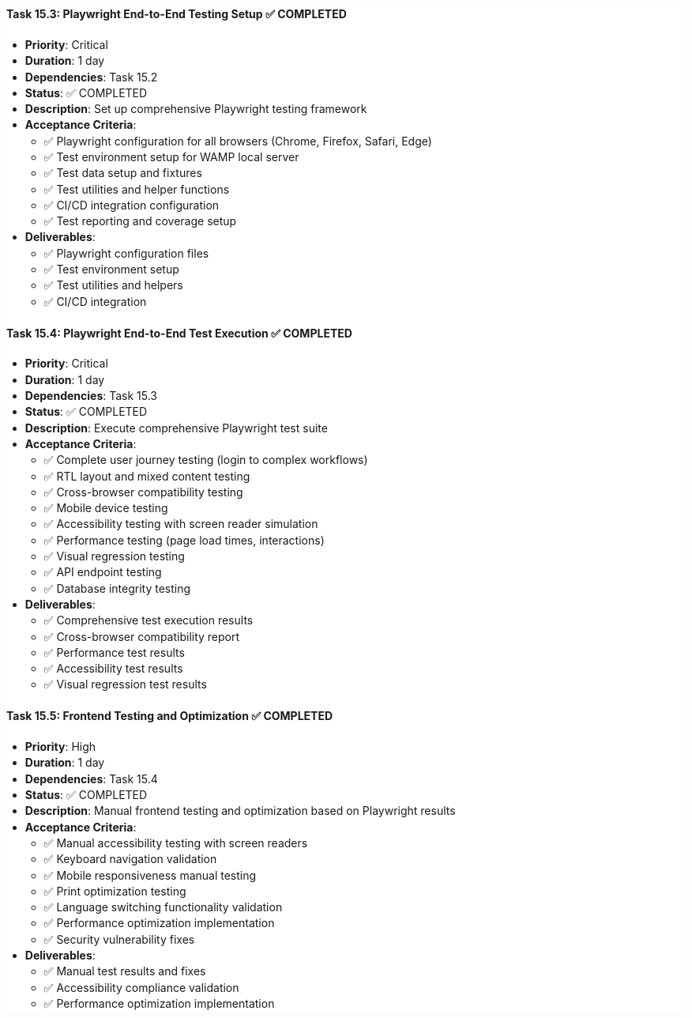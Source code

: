 #### Task 15.3: Playwright End-to-End Testing Setup ✅ **COMPLETED**
- **Priority**: Critical
- **Duration**: 1 day
- **Dependencies**: Task 15.2
- **Status**: ✅ COMPLETED
- **Description**: Set up comprehensive Playwright testing framework
- **Acceptance Criteria**:
  - ✅ Playwright configuration for all browsers (Chrome, Firefox, Safari, Edge)
  - ✅ Test environment setup for WAMP local server
  - ✅ Test data setup and fixtures
  - ✅ Test utilities and helper functions
  - ✅ CI/CD integration configuration
  - ✅ Test reporting and coverage setup
- **Deliverables**:
  - ✅ Playwright configuration files
  - ✅ Test environment setup
  - ✅ Test utilities and helpers
  - ✅ CI/CD integration

#### Task 15.4: Playwright End-to-End Test Execution ✅ **COMPLETED**
- **Priority**: Critical
- **Duration**: 1 day
- **Dependencies**: Task 15.3
- **Status**: ✅ COMPLETED
- **Description**: Execute comprehensive Playwright test suite
- **Acceptance Criteria**:
  - ✅ Complete user journey testing (login to complex workflows)
  - ✅ RTL layout and mixed content testing
  - ✅ Cross-browser compatibility testing
  - ✅ Mobile device testing
  - ✅ Accessibility testing with screen reader simulation
  - ✅ Performance testing (page load times, interactions)
  - ✅ Visual regression testing
  - ✅ API endpoint testing
  - ✅ Database integrity testing
- **Deliverables**:
  - ✅ Comprehensive test execution results
  - ✅ Cross-browser compatibility report
  - ✅ Performance test results
  - ✅ Accessibility test results
  - ✅ Visual regression test results

#### Task 15.5: Frontend Testing and Optimization ✅ **COMPLETED**
- **Priority**: High
- **Duration**: 1 day
- **Dependencies**: Task 15.4
- **Status**: ✅ COMPLETED
- **Description**: Manual frontend testing and optimization based on Playwright results
- **Acceptance Criteria**:
  - ✅ Manual accessibility testing with screen readers
  - ✅ Keyboard navigation validation
  - ✅ Mobile responsiveness manual testing
  - ✅ Print optimization testing
  - ✅ Language switching functionality validation
  - ✅ Performance optimization implementation
  - ✅ Security vulnerability fixes
- **Deliverables**:
  - ✅ Manual test results and fixes
  - ✅ Accessibility compliance validation
  - ✅ Performance optimization implementation